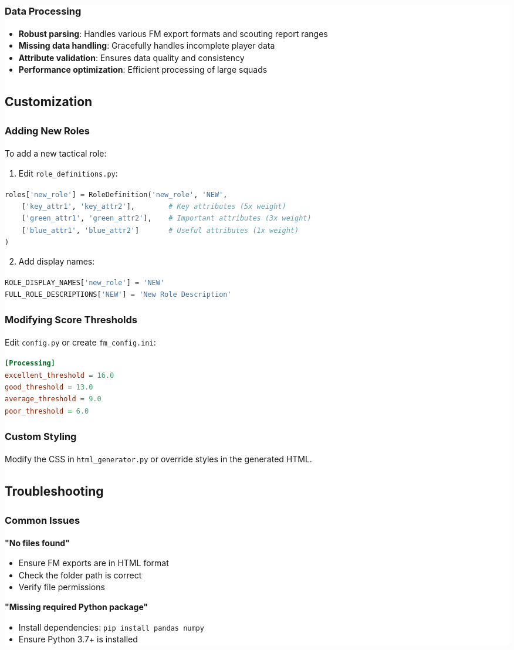 ### Data Processing
- **Robust parsing**: Handles various FM export formats and scouting report ranges
- **Missing data handling**: Gracefully handles incomplete player data
- **Attribute validation**: Ensures data quality and consistency
- **Performance optimization**: Efficient processing of large squads

## Customization

### Adding New Roles
To add a new tactical role:

1. Edit `role_definitions.py`:
```python
roles['new_role'] = RoleDefinition('new_role', 'NEW',
    ['key_attr1', 'key_attr2'],        # Key attributes (5x weight)
    ['green_attr1', 'green_attr2'],    # Important attributes (3x weight)  
    ['blue_attr1', 'blue_attr2']       # Useful attributes (1x weight)
)
```

2. Add display names:
```python
ROLE_DISPLAY_NAMES['new_role'] = 'NEW'
FULL_ROLE_DESCRIPTIONS['NEW'] = 'New Role Description'
```

### Modifying Score Thresholds
Edit `config.py` or create `fm_config.ini`:
```ini
[Processing]
excellent_threshold = 16.0
good_threshold = 13.0
average_threshold = 9.0
poor_threshold = 6.0
```

### Custom Styling
Modify the CSS in `html_generator.py` or override styles in the generated HTML.

## Troubleshooting

### Common Issues

**"No files found"**
- Ensure FM exports are in HTML format
- Check the folder path is correct
- Verify file permissions

**"Missing required Python package"**
- Install dependencies: `pip install pandas numpy`
- Ensure Python 3.7+ is installed
